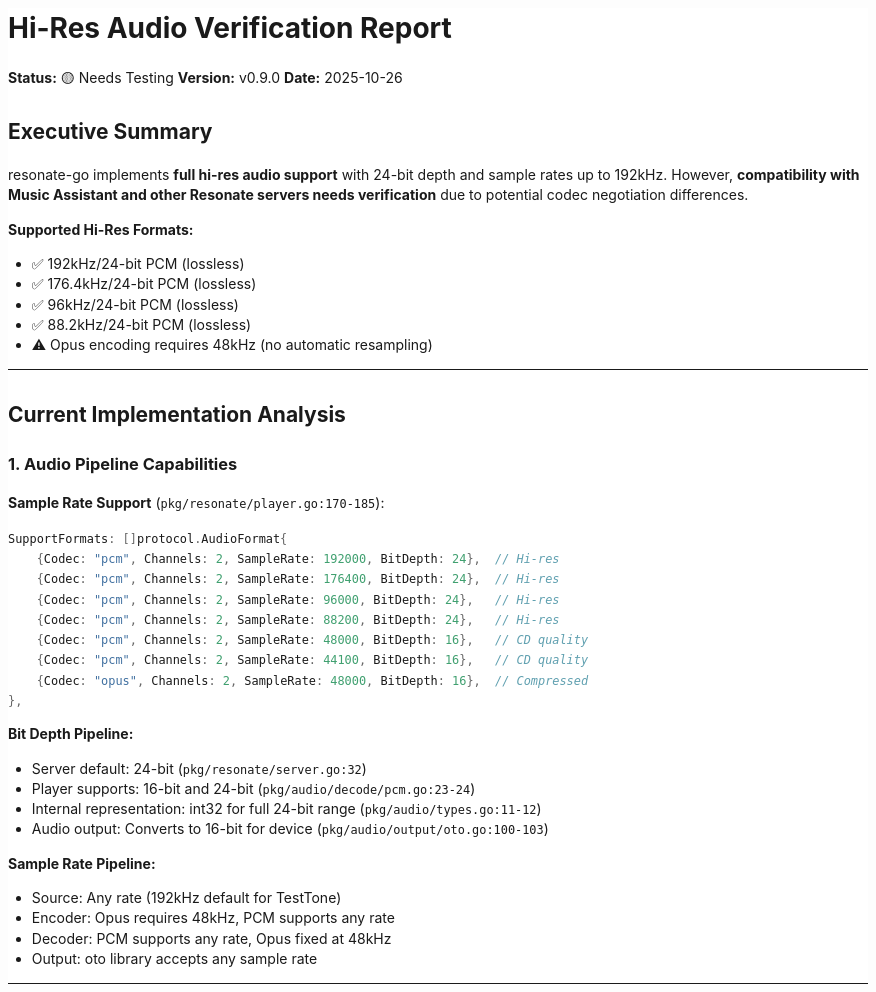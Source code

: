 # Hi-Res Audio Verification Report

**Status:** 🟡 Needs Testing
**Version:** v0.9.0
**Date:** 2025-10-26

## Executive Summary

resonate-go implements **full hi-res audio support** with 24-bit depth and sample rates up to 192kHz. However, **compatibility with Music Assistant and other Resonate servers needs verification** due to potential codec negotiation differences.

**Supported Hi-Res Formats:**
- ✅ 192kHz/24-bit PCM (lossless)
- ✅ 176.4kHz/24-bit PCM (lossless)
- ✅ 96kHz/24-bit PCM (lossless)
- ✅ 88.2kHz/24-bit PCM (lossless)
- ⚠️  Opus encoding requires 48kHz (no automatic resampling)

---

## Current Implementation Analysis

### 1. Audio Pipeline Capabilities

**Sample Rate Support** (`pkg/resonate/player.go:170-185`):
```go
SupportFormats: []protocol.AudioFormat{
    {Codec: "pcm", Channels: 2, SampleRate: 192000, BitDepth: 24},  // Hi-res
    {Codec: "pcm", Channels: 2, SampleRate: 176400, BitDepth: 24},  // Hi-res
    {Codec: "pcm", Channels: 2, SampleRate: 96000, BitDepth: 24},   // Hi-res
    {Codec: "pcm", Channels: 2, SampleRate: 88200, BitDepth: 24},   // Hi-res
    {Codec: "pcm", Channels: 2, SampleRate: 48000, BitDepth: 16},   // CD quality
    {Codec: "pcm", Channels: 2, SampleRate: 44100, BitDepth: 16},   // CD quality
    {Codec: "opus", Channels: 2, SampleRate: 48000, BitDepth: 16},  // Compressed
},
```

**Bit Depth Pipeline:**
- Server default: 24-bit (`pkg/resonate/server.go:32`)
- Player supports: 16-bit and 24-bit (`pkg/audio/decode/pcm.go:23-24`)
- Internal representation: int32 for full 24-bit range (`pkg/audio/types.go:11-12`)
- Audio output: Converts to 16-bit for device (`pkg/audio/output/oto.go:100-103`)

**Sample Rate Pipeline:**
- Source: Any rate (192kHz default for TestTone)
- Encoder: Opus requires 48kHz, PCM supports any rate
- Decoder: PCM supports any rate, Opus fixed at 48kHz
- Output: oto library accepts any sample rate

---

